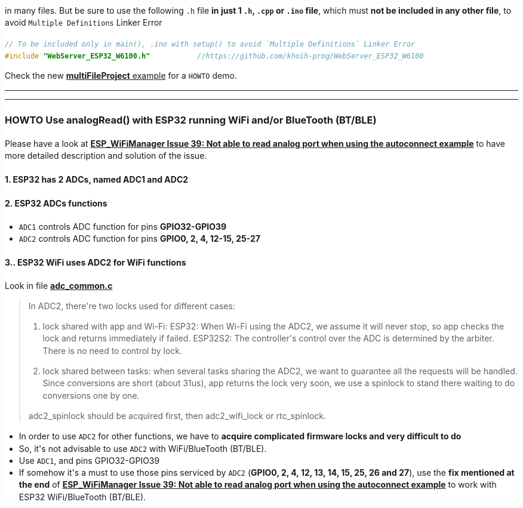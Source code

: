 in many files. But be sure to use the following `.h` file **in just 1 `.h`, `.cpp` or `.ino` file**, which must **not be included in any other file**, to avoid `Multiple Definitions` Linker Error

```cpp
// To be included only in main(), .ino with setup() to avoid `Multiple Definitions` Linker Error
#include "WebServer_ESP32_W6100.h"           //https://github.com/khoih-prog/WebServer_ESP32_W6100
```

Check the new [**multiFileProject** example](examples/multiFileProject) for a `HOWTO` demo.


---
---

### HOWTO Use analogRead() with ESP32 running WiFi and/or BlueTooth (BT/BLE)

Please have a look at [**ESP_WiFiManager Issue 39: Not able to read analog port when using the autoconnect example**](https://github.com/khoih-prog/ESP_WiFiManager/issues/39) to have more detailed description and solution of the issue.

#### 1.  ESP32 has 2 ADCs, named ADC1 and ADC2

#### 2. ESP32 ADCs functions

- `ADC1` controls ADC function for pins **GPIO32-GPIO39**
- `ADC2` controls ADC function for pins **GPIO0, 2, 4, 12-15, 25-27**

#### 3.. ESP32 WiFi uses ADC2 for WiFi functions

Look in file [**adc_common.c**](https://github.com/espressif/esp-idf/blob/master/components/driver/adc_common.c#L61)

> In ADC2, there're two locks used for different cases:
> 1. lock shared with app and Wi-Fi:
>    ESP32:
>         When Wi-Fi using the ADC2, we assume it will never stop, so app checks the lock and returns immediately if failed.
>    ESP32S2:
>         The controller's control over the ADC is determined by the arbiter. There is no need to control by lock.
> 
> 2. lock shared between tasks:
>    when several tasks sharing the ADC2, we want to guarantee
>    all the requests will be handled.
>    Since conversions are short (about 31us), app returns the lock very soon,
>    we use a spinlock to stand there waiting to do conversions one by one.
> 
> adc2_spinlock should be acquired first, then adc2_wifi_lock or rtc_spinlock.


- In order to use `ADC2` for other functions, we have to **acquire complicated firmware locks and very difficult to do**
- So, it's not advisable to use `ADC2` with WiFi/BlueTooth (BT/BLE).
- Use `ADC1`, and pins GPIO32-GPIO39
- If somehow it's a must to use those pins serviced by `ADC2` (**GPIO0, 2, 4, 12, 13, 14, 15, 25, 26 and 27**), use the **fix mentioned at the end** of [**ESP_WiFiManager Issue 39: Not able to read analog port when using the autoconnect example**](https://github.com/khoih-prog/ESP_WiFiManager/issues/39) to work with ESP32 WiFi/BlueTooth (BT/BLE).

